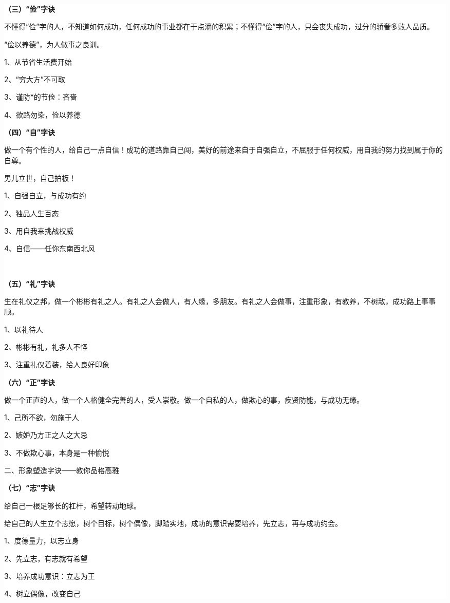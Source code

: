 **（三）“俭”字诀**

不懂得“俭”字的人，不知道如何成功，任何成功的事业都在于点滴的积累；不懂得“俭”字的人，只会丧失成功，过分的骄奢多败人品质。

“俭以养德”，为人做事之良训。

1、从节省生活费开始

2、“穷大方”不可取

3、谨防*的节俭：吝啬

4、欲路勿染，俭以养德

**（四）“自”字诀**

做一个有个性的人，给自己一点自信！成功的道路靠自己闯，美好的前途来自于自强自立，不屈服于任何权威，用自我的努力找到属于你的自尊。

男儿立世，自己拍板！

1、自强自立，与成功有约

2、独品人生百态

3、用自我来挑战权威

4、自信——任你东南西北风

&nbsp;

**（五）“礼”字诀**

生在礼仪之邦，做一个彬彬有礼之人。有礼之人会做人，有人缘，多朋友。有礼之人会做事，注重形象，有教养，不树敌，成功路上事事顺。

1、以礼待人

2、彬彬有礼，礼多人不怪

3、注重礼仪着装，给人良好印象

**（六）“正”字诀**

做一个正直的人，做一个人格健全完善的人，受人崇敬。做一个自私的人，做欺心的事，疾贤防能，与成功无缘。

1、己所不欲，勿施于人

2、嫉妒乃方正之人之大忌

3、不做欺心事，本身是一种愉悦

二、形象塑造字诀——教你品格高雅

**（七）“志”字诀**

给自己一根足够长的杠杆，希望转动地球。

给自己的人生立个志愿，树个目标，树个偶像，脚踏实地，成功的意识需要培养，先立志，再与成功约会。

1、度德量力，以志立身

2、先立志，有志就有希望

3、培养成功意识：立志为王

4、树立偶像，改变自己
